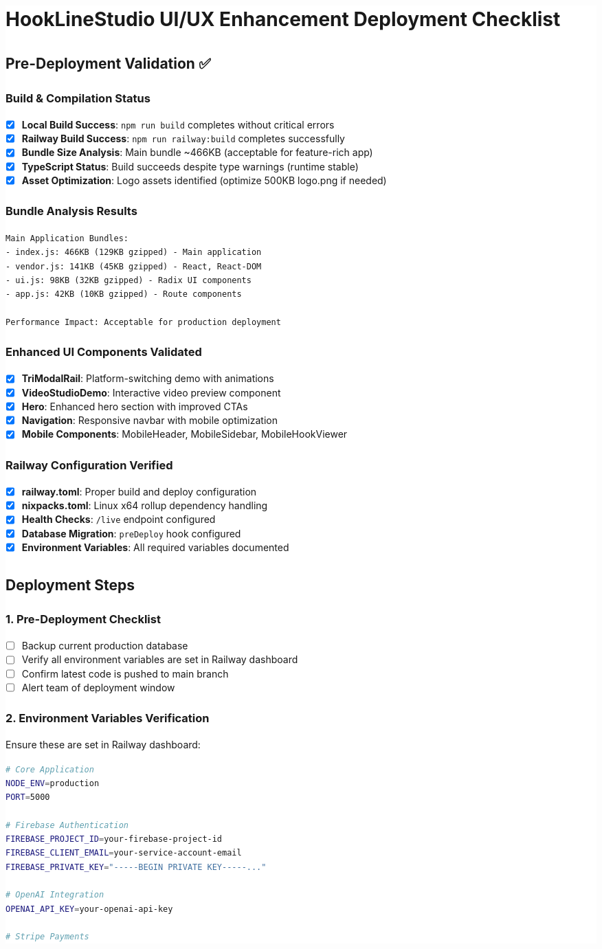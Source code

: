# HookLineStudio UI/UX Enhancement Deployment Checklist

## Pre-Deployment Validation ✅

### Build & Compilation Status
- [x] **Local Build Success**: `npm run build` completes without critical errors
- [x] **Railway Build Success**: `npm run railway:build` completes successfully
- [x] **Bundle Size Analysis**: Main bundle ~466KB (acceptable for feature-rich app)
- [x] **TypeScript Status**: Build succeeds despite type warnings (runtime stable)
- [x] **Asset Optimization**: Logo assets identified (optimize 500KB logo.png if needed)

### Bundle Analysis Results
```
Main Application Bundles:
- index.js: 466KB (129KB gzipped) - Main application
- vendor.js: 141KB (45KB gzipped) - React, React-DOM
- ui.js: 98KB (32KB gzipped) - Radix UI components
- app.js: 42KB (10KB gzipped) - Route components

Performance Impact: Acceptable for production deployment
```

### Enhanced UI Components Validated
- [x] **TriModalRail**: Platform-switching demo with animations
- [x] **VideoStudioDemo**: Interactive video preview component
- [x] **Hero**: Enhanced hero section with improved CTAs
- [x] **Navigation**: Responsive navbar with mobile optimization
- [x] **Mobile Components**: MobileHeader, MobileSidebar, MobileHookViewer

### Railway Configuration Verified
- [x] **railway.toml**: Proper build and deploy configuration
- [x] **nixpacks.toml**: Linux x64 rollup dependency handling
- [x] **Health Checks**: `/live` endpoint configured
- [x] **Database Migration**: `preDeploy` hook configured
- [x] **Environment Variables**: All required variables documented

## Deployment Steps

### 1. Pre-Deployment Checklist
- [ ] Backup current production database
- [ ] Verify all environment variables are set in Railway dashboard
- [ ] Confirm latest code is pushed to main branch
- [ ] Alert team of deployment window

### 2. Environment Variables Verification
Ensure these are set in Railway dashboard:
```bash
# Core Application
NODE_ENV=production
PORT=5000

# Firebase Authentication
FIREBASE_PROJECT_ID=your-firebase-project-id
FIREBASE_CLIENT_EMAIL=your-service-account-email
FIREBASE_PRIVATE_KEY="-----BEGIN PRIVATE KEY-----..."

# OpenAI Integration
OPENAI_API_KEY=your-openai-api-key

# Stripe Payments
```